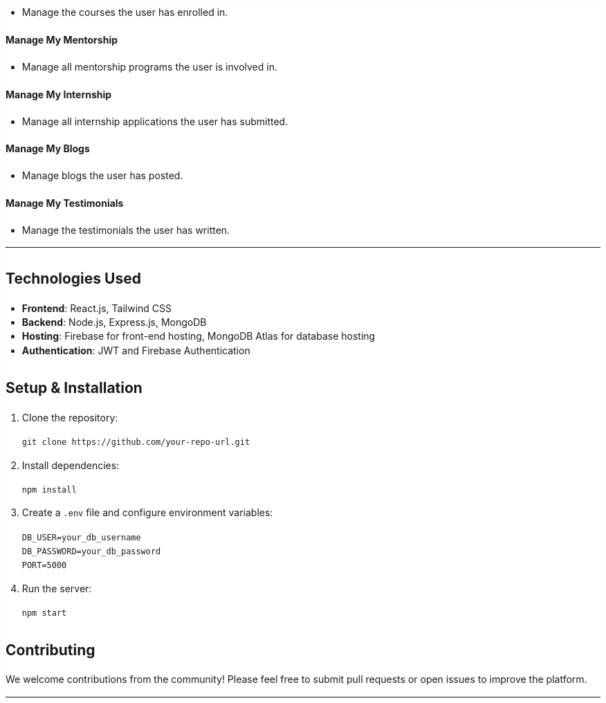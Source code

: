 - Manage the courses the user has enrolled in.

#### Manage My Mentorship

- Manage all mentorship programs the user is involved in.

#### Manage My Internship

- Manage all internship applications the user has submitted.

#### Manage My Blogs

- Manage blogs the user has posted.

#### Manage My Testimonials

- Manage the testimonials the user has written.

---

## Technologies Used

- **Frontend**: React.js, Tailwind CSS
- **Backend**: Node.js, Express.js, MongoDB
- **Hosting**: Firebase for front-end hosting, MongoDB Atlas for database hosting
- **Authentication**: JWT and Firebase Authentication

## Setup & Installation

1. Clone the repository:
   ```
   git clone https://github.com/your-repo-url.git
   ```
2. Install dependencies:
   ```
   npm install
   ```
3. Create a `.env` file and configure environment variables:
   ```
   DB_USER=your_db_username
   DB_PASSWORD=your_db_password
   PORT=5000
   ```
4. Run the server:
   ```
   npm start
   ```

## Contributing

We welcome contributions from the community! Please feel free to submit pull requests or open issues to improve the platform.

---

